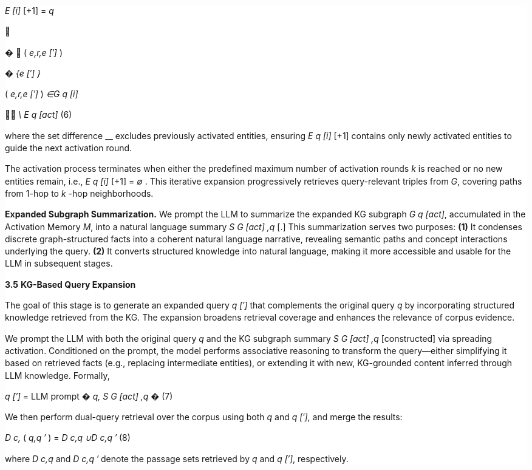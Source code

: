 
_E_ _[i]_ [+1] =
_q_





�
 ( _e,r,e_ _[′]_ )


� _{e_ _[′]_ _}_

( _e,r,e_ _[′]_ ) _∈G_ _q_ _[i]_


 _\ E_ _q_ _[act]_ (6)


where the set difference _\_ excludes previously activated entities, ensuring _E_ _q_ _[i]_ [+1] contains only
newly activated entities to guide the next activation round.

The activation process terminates when either the predefined maximum number of activation rounds _k_
is reached or no new entities remain, i.e., _E_ _q_ _[i]_ [+1] = _∅_ . This iterative expansion progressively retrieves
query-relevant triples from _G_, covering paths from 1-hop to _k_ -hop neighborhoods.

**Expanded Subgraph Summarization.** We prompt the LLM to summarize the expanded KG
subgraph _G_ _q_ _[act]_, accumulated in the Activation Memory _M_, into a natural language summary _S_ _G_ _[act]_ _,q_ [.]
This summarization serves two purposes: **(1)** It condenses discrete graph-structured facts into a
coherent natural language narrative, revealing semantic paths and concept interactions underlying
the query. **(2)** It converts structured knowledge into natural language, making it more accessible and
usable for the LLM in subsequent stages.

**3.5** **KG-Based Query Expansion**

The goal of this stage is to generate an expanded query _q_ _[′]_ that complements the original query _q_
by incorporating structured knowledge retrieved from the KG. The expansion broadens retrieval
coverage and enhances the relevance of corpus evidence.

We prompt the LLM with both the original query _q_ and the KG subgraph summary _S_ _G_ _[act]_ _,q_ [constructed]
via spreading activation. Conditioned on the prompt, the model performs associative reasoning
to transform the query—either simplifying it based on retrieved facts (e.g., replacing intermediate
entities), or extending it with new, KG-grounded content inferred through LLM knowledge. Formally,

_q_ _[′]_ = LLM prompt � _q, S_ _G_ _[act]_ _,q_ � (7)

We then perform dual-query retrieval over the corpus using both _q_ and _q_ _[′]_, and merge the results:

_D_ _c,_ ( _q,q_ _′_ ) = _D_ _c,q_ _∪D_ _c,q_ _′_ (8)

where _D_ _c,q_ and _D_ _c,q_ _′_ denote the passage sets retrieved by _q_ and _q_ _[′]_, respectively.
